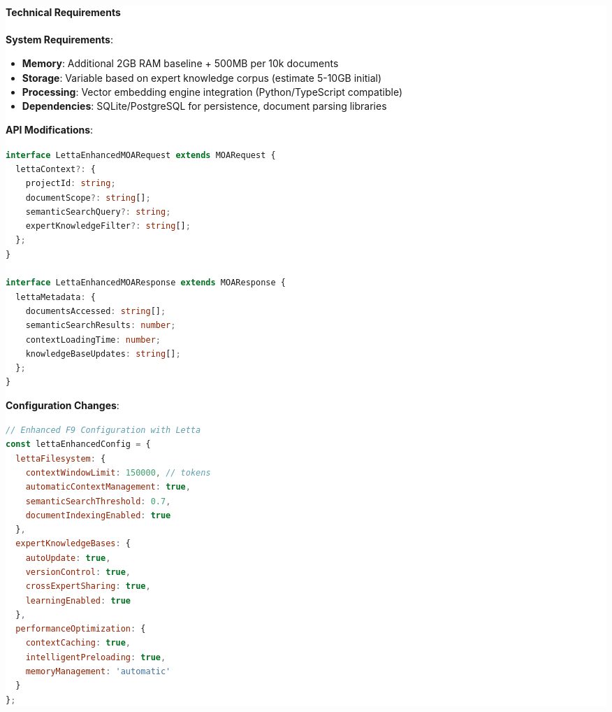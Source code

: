 #### **Technical Requirements**

**System Requirements**:
- **Memory**: Additional 2GB RAM baseline + 500MB per 10k documents
- **Storage**: Variable based on expert knowledge corpus (estimate 5-10GB initial)
- **Processing**: Vector embedding engine integration (Python/TypeScript compatible)
- **Dependencies**: SQLite/PostgreSQL for persistence, document parsing libraries

**API Modifications**:
```typescript
interface LettaEnhancedMOARequest extends MOARequest {
  lettaContext?: {
    projectId: string;
    documentScope?: string[];
    semanticSearchQuery?: string;
    expertKnowledgeFilter?: string[];
  };
}

interface LettaEnhancedMOAResponse extends MOAResponse {
  lettaMetadata: {
    documentsAccessed: string[];
    semanticSearchResults: number;
    contextLoadingTime: number;
    knowledgeBaseUpdates: string[];
  };
}
```

**Configuration Changes**:
```javascript
// Enhanced F9 Configuration with Letta
const lettaEnhancedConfig = {
  lettaFilesystem: {
    contextWindowLimit: 150000, // tokens
    automaticContextManagement: true,
    semanticSearchThreshold: 0.7,
    documentIndexingEnabled: true
  },
  expertKnowledgeBases: {
    autoUpdate: true,
    versionControl: true,
    crossExpertSharing: true,
    learningEnabled: true
  },
  performanceOptimization: {
    contextCaching: true,
    intelligentPreloading: true,
    memoryManagement: 'automatic'
  }
};
```

